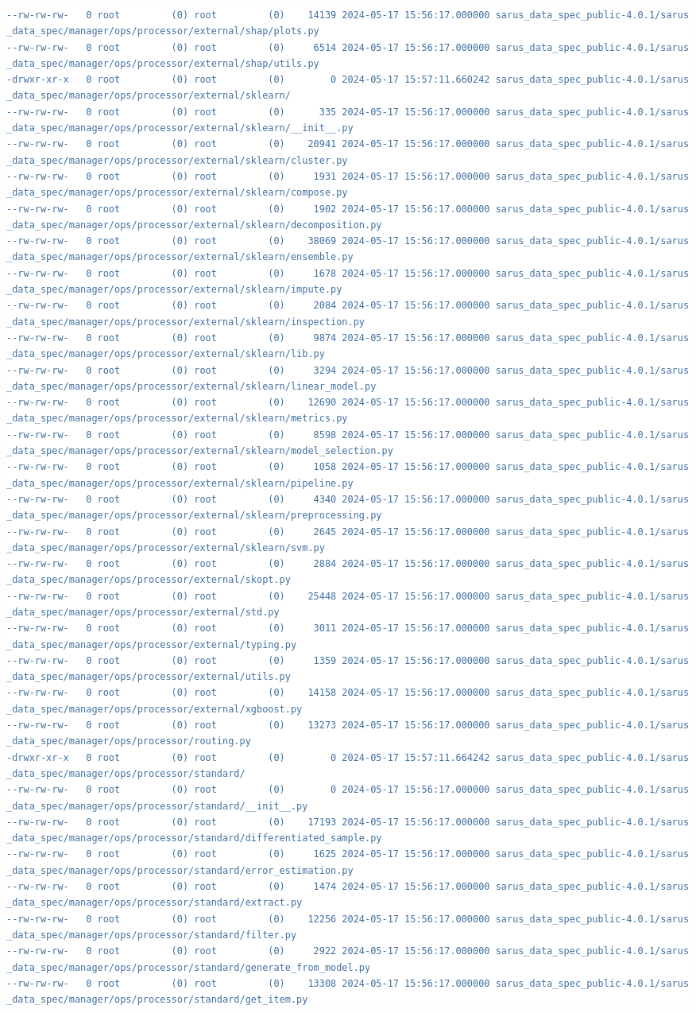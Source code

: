```diff
--rw-rw-rw-   0 root         (0) root         (0)    14139 2024-05-17 15:56:17.000000 sarus_data_spec_public-4.0.1/sarus_data_spec/manager/ops/processor/external/shap/plots.py
--rw-rw-rw-   0 root         (0) root         (0)     6514 2024-05-17 15:56:17.000000 sarus_data_spec_public-4.0.1/sarus_data_spec/manager/ops/processor/external/shap/utils.py
-drwxr-xr-x   0 root         (0) root         (0)        0 2024-05-17 15:57:11.660242 sarus_data_spec_public-4.0.1/sarus_data_spec/manager/ops/processor/external/sklearn/
--rw-rw-rw-   0 root         (0) root         (0)      335 2024-05-17 15:56:17.000000 sarus_data_spec_public-4.0.1/sarus_data_spec/manager/ops/processor/external/sklearn/__init__.py
--rw-rw-rw-   0 root         (0) root         (0)    20941 2024-05-17 15:56:17.000000 sarus_data_spec_public-4.0.1/sarus_data_spec/manager/ops/processor/external/sklearn/cluster.py
--rw-rw-rw-   0 root         (0) root         (0)     1931 2024-05-17 15:56:17.000000 sarus_data_spec_public-4.0.1/sarus_data_spec/manager/ops/processor/external/sklearn/compose.py
--rw-rw-rw-   0 root         (0) root         (0)     1902 2024-05-17 15:56:17.000000 sarus_data_spec_public-4.0.1/sarus_data_spec/manager/ops/processor/external/sklearn/decomposition.py
--rw-rw-rw-   0 root         (0) root         (0)    38069 2024-05-17 15:56:17.000000 sarus_data_spec_public-4.0.1/sarus_data_spec/manager/ops/processor/external/sklearn/ensemble.py
--rw-rw-rw-   0 root         (0) root         (0)     1678 2024-05-17 15:56:17.000000 sarus_data_spec_public-4.0.1/sarus_data_spec/manager/ops/processor/external/sklearn/impute.py
--rw-rw-rw-   0 root         (0) root         (0)     2084 2024-05-17 15:56:17.000000 sarus_data_spec_public-4.0.1/sarus_data_spec/manager/ops/processor/external/sklearn/inspection.py
--rw-rw-rw-   0 root         (0) root         (0)     9874 2024-05-17 15:56:17.000000 sarus_data_spec_public-4.0.1/sarus_data_spec/manager/ops/processor/external/sklearn/lib.py
--rw-rw-rw-   0 root         (0) root         (0)     3294 2024-05-17 15:56:17.000000 sarus_data_spec_public-4.0.1/sarus_data_spec/manager/ops/processor/external/sklearn/linear_model.py
--rw-rw-rw-   0 root         (0) root         (0)    12690 2024-05-17 15:56:17.000000 sarus_data_spec_public-4.0.1/sarus_data_spec/manager/ops/processor/external/sklearn/metrics.py
--rw-rw-rw-   0 root         (0) root         (0)     8598 2024-05-17 15:56:17.000000 sarus_data_spec_public-4.0.1/sarus_data_spec/manager/ops/processor/external/sklearn/model_selection.py
--rw-rw-rw-   0 root         (0) root         (0)     1058 2024-05-17 15:56:17.000000 sarus_data_spec_public-4.0.1/sarus_data_spec/manager/ops/processor/external/sklearn/pipeline.py
--rw-rw-rw-   0 root         (0) root         (0)     4340 2024-05-17 15:56:17.000000 sarus_data_spec_public-4.0.1/sarus_data_spec/manager/ops/processor/external/sklearn/preprocessing.py
--rw-rw-rw-   0 root         (0) root         (0)     2645 2024-05-17 15:56:17.000000 sarus_data_spec_public-4.0.1/sarus_data_spec/manager/ops/processor/external/sklearn/svm.py
--rw-rw-rw-   0 root         (0) root         (0)     2884 2024-05-17 15:56:17.000000 sarus_data_spec_public-4.0.1/sarus_data_spec/manager/ops/processor/external/skopt.py
--rw-rw-rw-   0 root         (0) root         (0)    25448 2024-05-17 15:56:17.000000 sarus_data_spec_public-4.0.1/sarus_data_spec/manager/ops/processor/external/std.py
--rw-rw-rw-   0 root         (0) root         (0)     3011 2024-05-17 15:56:17.000000 sarus_data_spec_public-4.0.1/sarus_data_spec/manager/ops/processor/external/typing.py
--rw-rw-rw-   0 root         (0) root         (0)     1359 2024-05-17 15:56:17.000000 sarus_data_spec_public-4.0.1/sarus_data_spec/manager/ops/processor/external/utils.py
--rw-rw-rw-   0 root         (0) root         (0)    14158 2024-05-17 15:56:17.000000 sarus_data_spec_public-4.0.1/sarus_data_spec/manager/ops/processor/external/xgboost.py
--rw-rw-rw-   0 root         (0) root         (0)    13273 2024-05-17 15:56:17.000000 sarus_data_spec_public-4.0.1/sarus_data_spec/manager/ops/processor/routing.py
-drwxr-xr-x   0 root         (0) root         (0)        0 2024-05-17 15:57:11.664242 sarus_data_spec_public-4.0.1/sarus_data_spec/manager/ops/processor/standard/
--rw-rw-rw-   0 root         (0) root         (0)        0 2024-05-17 15:56:17.000000 sarus_data_spec_public-4.0.1/sarus_data_spec/manager/ops/processor/standard/__init__.py
--rw-rw-rw-   0 root         (0) root         (0)    17193 2024-05-17 15:56:17.000000 sarus_data_spec_public-4.0.1/sarus_data_spec/manager/ops/processor/standard/differentiated_sample.py
--rw-rw-rw-   0 root         (0) root         (0)     1625 2024-05-17 15:56:17.000000 sarus_data_spec_public-4.0.1/sarus_data_spec/manager/ops/processor/standard/error_estimation.py
--rw-rw-rw-   0 root         (0) root         (0)     1474 2024-05-17 15:56:17.000000 sarus_data_spec_public-4.0.1/sarus_data_spec/manager/ops/processor/standard/extract.py
--rw-rw-rw-   0 root         (0) root         (0)    12256 2024-05-17 15:56:17.000000 sarus_data_spec_public-4.0.1/sarus_data_spec/manager/ops/processor/standard/filter.py
--rw-rw-rw-   0 root         (0) root         (0)     2922 2024-05-17 15:56:17.000000 sarus_data_spec_public-4.0.1/sarus_data_spec/manager/ops/processor/standard/generate_from_model.py
--rw-rw-rw-   0 root         (0) root         (0)    13308 2024-05-17 15:56:17.000000 sarus_data_spec_public-4.0.1/sarus_data_spec/manager/ops/processor/standard/get_item.py
```